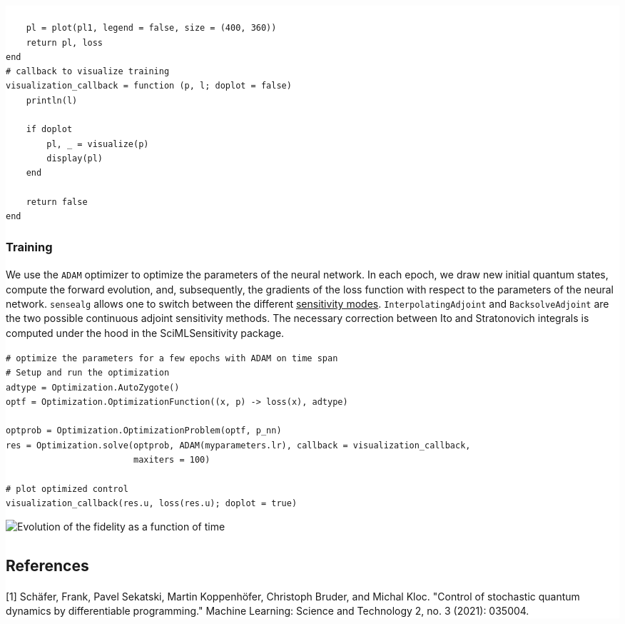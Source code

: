 ```@example sdecontrol

    pl = plot(pl1, legend = false, size = (400, 360))
    return pl, loss
end
# callback to visualize training
visualization_callback = function (p, l; doplot = false)
    println(l)

    if doplot
        pl, _ = visualize(p)
        display(pl)
    end

    return false
end
```

### Training

We use the `ADAM` optimizer to optimize the parameters of the neural network.
In each epoch, we draw new initial quantum states, compute the forward evolution,
and, subsequently, the gradients of the loss function with respect to the parameters
of the neural network.
`sensealg` allows one to switch between the different [sensitivity modes](https://docs.sciml.ai/SciMLSensitivity/stable/manual/differential_equation_sensitivities/#Using-and-Controlling-Sensitivity-Algorithms-within-AD).
`InterpolatingAdjoint` and `BacksolveAdjoint` are the two possible continuous adjoint
sensitivity methods. The necessary correction between Ito and Stratonovich integrals
is computed under the hood in the SciMLSensitivity package.

```@example sdecontrol
# optimize the parameters for a few epochs with ADAM on time span
# Setup and run the optimization
adtype = Optimization.AutoZygote()
optf = Optimization.OptimizationFunction((x, p) -> loss(x), adtype)

optprob = Optimization.OptimizationProblem(optf, p_nn)
res = Optimization.solve(optprob, ADAM(myparameters.lr), callback = visualization_callback,
                         maxiters = 100)

# plot optimized control
visualization_callback(res.u, loss(res.u); doplot = true)
```

![Evolution of the fidelity as a function of time](https://user-images.githubusercontent.com/42201748/107991039-10c59200-6fd6-11eb-8a97-a1c8d18a266b.png)

## References

[1] Schäfer, Frank, Pavel Sekatski, Martin Koppenhöfer, Christoph Bruder, and Michal Kloc. "Control of stochastic quantum dynamics by differentiable programming." Machine Learning: Science and Technology 2, no. 3 (2021): 035004.
